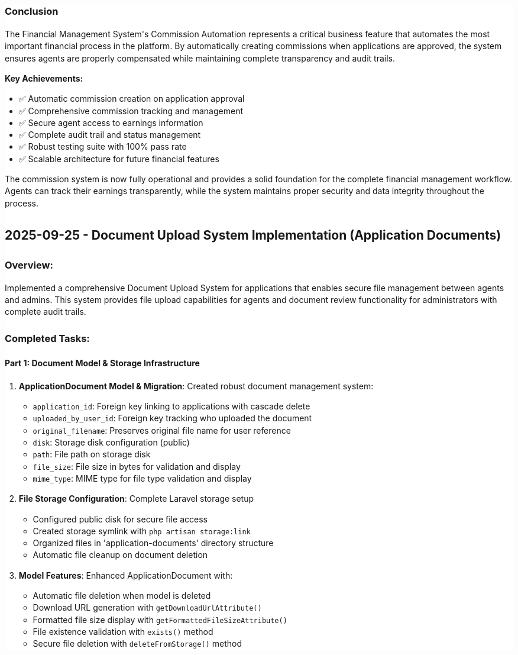 ### Conclusion

The Financial Management System's Commission Automation represents a critical business feature that automates the most important financial process in the platform. By automatically creating commissions when applications are approved, the system ensures agents are properly compensated while maintaining complete transparency and audit trails.

**Key Achievements:**
- ✅ Automatic commission creation on application approval
- ✅ Comprehensive commission tracking and management
- ✅ Secure agent access to earnings information
- ✅ Complete audit trail and status management
- ✅ Robust testing suite with 100% pass rate
- ✅ Scalable architecture for future financial features

The commission system is now fully operational and provides a solid foundation for the complete financial management workflow. Agents can track their earnings transparently, while the system maintains proper security and data integrity throughout the process.

## 2025-09-25 - Document Upload System Implementation (Application Documents)

### Overview:
Implemented a comprehensive Document Upload System for applications that enables secure file management between agents and admins. This system provides file upload capabilities for agents and document review functionality for administrators with complete audit trails.

### Completed Tasks:

#### Part 1: Document Model & Storage Infrastructure
1. **ApplicationDocument Model & Migration**: Created robust document management system:
   - `application_id`: Foreign key linking to applications with cascade delete
   - `uploaded_by_user_id`: Foreign key tracking who uploaded the document
   - `original_filename`: Preserves original file name for user reference
   - `disk`: Storage disk configuration (public)
   - `path`: File path on storage disk
   - `file_size`: File size in bytes for validation and display
   - `mime_type`: MIME type for file type validation and display

2. **File Storage Configuration**: Complete Laravel storage setup
   - Configured public disk for secure file access
   - Created storage symlink with `php artisan storage:link`
   - Organized files in 'application-documents' directory structure
   - Automatic file cleanup on document deletion

3. **Model Features**: Enhanced ApplicationDocument with:
   - Automatic file deletion when model is deleted
   - Download URL generation with `getDownloadUrlAttribute()`
   - Formatted file size display with `getFormattedFileSizeAttribute()`
   - File existence validation with `exists()` method
   - Secure file deletion with `deleteFromStorage()` method
